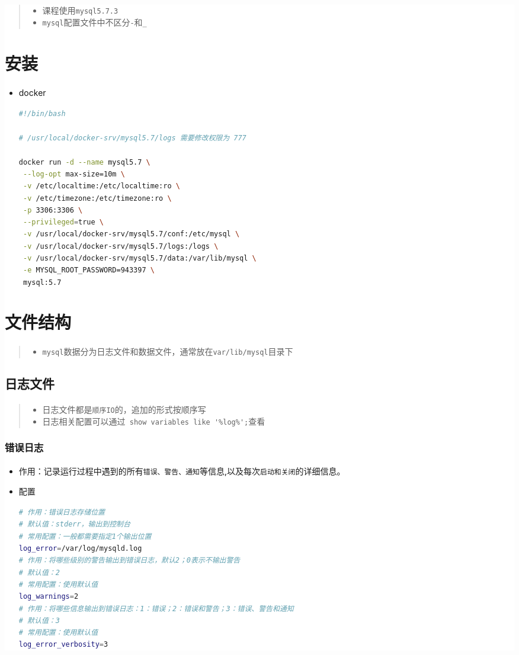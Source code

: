 > + 课程使用`mysql5.7.3`
> + `mysql`配置文件中不区分`-`和`_`

# 安装

+ docker

  ```sh
  #!/bin/bash
  
  # /usr/local/docker-srv/mysql5.7/logs 需要修改权限为 777
  
  docker run -d --name mysql5.7 \
   --log-opt max-size=10m \
   -v /etc/localtime:/etc/localtime:ro \
   -v /etc/timezone:/etc/timezone:ro \
   -p 3306:3306 \
   --privileged=true \
   -v /usr/local/docker-srv/mysql5.7/conf:/etc/mysql \
   -v /usr/local/docker-srv/mysql5.7/logs:/logs \
   -v /usr/local/docker-srv/mysql5.7/data:/var/lib/mysql \
   -e MYSQL_ROOT_PASSWORD=943397 \
   mysql:5.7
  ```

  

# 文件结构

> + `mysql`数据分为日志文件和数据文件，通常放在`var/lib/mysql`目录下

## 日志文件

> + 日志文件都是`顺序IO`的，追加的形式按顺序写
> + 日志相关配置可以通过` show variables like '%log%';`查看

### 错误日志

+ 作用：记录运行过程中遇到的所有`错误、警告、通知`等信息,以及每次`启动和关闭`的详细信息。

+ 配置

  ```sh
  # 作用：错误日志存储位置
  # 默认值：stderr，输出到控制台
  # 常用配置：一般都需要指定1个输出位置
  log_error=/var/log/mysqld.log
  # 作用：将哪些级别的警告输出到错误日志，默认2；0表示不输出警告
  # 默认值：2
  # 常用配置：使用默认值
  log_warnings=2
  # 作用：将哪些信息输出到错误日志：1：错误；2：错误和警告；3：错误、警告和通知
  # 默认值：3
  # 常用配置：使用默认值
  log_error_verbosity=3
  ```
